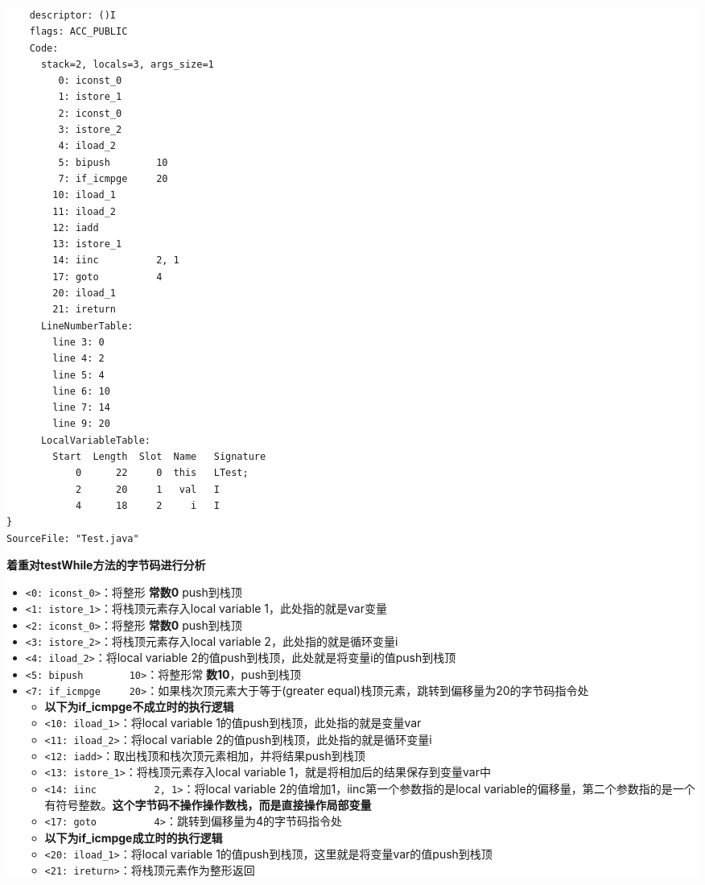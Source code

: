 ```
    descriptor: ()I
    flags: ACC_PUBLIC
    Code:
      stack=2, locals=3, args_size=1
         0: iconst_0
         1: istore_1
         2: iconst_0
         3: istore_2
         4: iload_2
         5: bipush        10
         7: if_icmpge     20
        10: iload_1
        11: iload_2
        12: iadd
        13: istore_1
        14: iinc          2, 1
        17: goto          4
        20: iload_1
        21: ireturn
      LineNumberTable:
        line 3: 0
        line 4: 2
        line 5: 4
        line 6: 10
        line 7: 14
        line 9: 20
      LocalVariableTable:
        Start  Length  Slot  Name   Signature
            0      22     0  this   LTest;
            2      20     1   val   I
            4      18     2     i   I
}
SourceFile: "Test.java"
```
**着重对testWhile方法的字节码进行分析**

* `<0: iconst_0>`：将整形 **常数0** push到栈顶
* `<1: istore_1>`：将栈顶元素存入local variable 1，此处指的就是var变量
* `<2: iconst_0>`：将整形 **常数0** push到栈顶
* `<3: istore_2>`：将栈顶元素存入local variable 2，此处指的就是循环变量i
* `<4: iload_2>`：将local variable 2的值push到栈顶，此处就是将变量i的值push到栈顶
* `<5: bipush        10>`：将整形常 **数10**，push到栈顶
* `<7: if_icmpge     20>`：如果栈次顶元素大于等于(greater equal)栈顶元素，跳转到偏移量为20的字节码指令处
    * **以下为if_icmpge不成立时的执行逻辑**
    * `<10: iload_1>`：将local variable 1的值push到栈顶，此处指的就是变量var
    * `<11: iload_2>`：将local variable 2的值push到栈顶，此处指的就是循环变量i
    * `<12: iadd>`：取出栈顶和栈次顶元素相加，并将结果push到栈顶
    * `<13: istore_1>`：将栈顶元素存入local variable 1，就是将相加后的结果保存到变量var中
    * `<14: iinc          2, 1>`：将local variable 2的值增加1，iinc第一个参数指的是local variable的偏移量，第二个参数指的是一个有符号整数。**这个字节码不操作操作数栈，而是直接操作局部变量**
    * `<17: goto          4>`：跳转到偏移量为4的字节码指令处
    * **以下为if_icmpge成立时的执行逻辑**
    * `<20: iload_1>`：将local variable 1的值push到栈顶，这里就是将变量var的值push到栈顶
    * `<21: ireturn>`：将栈顶元素作为整形返回
